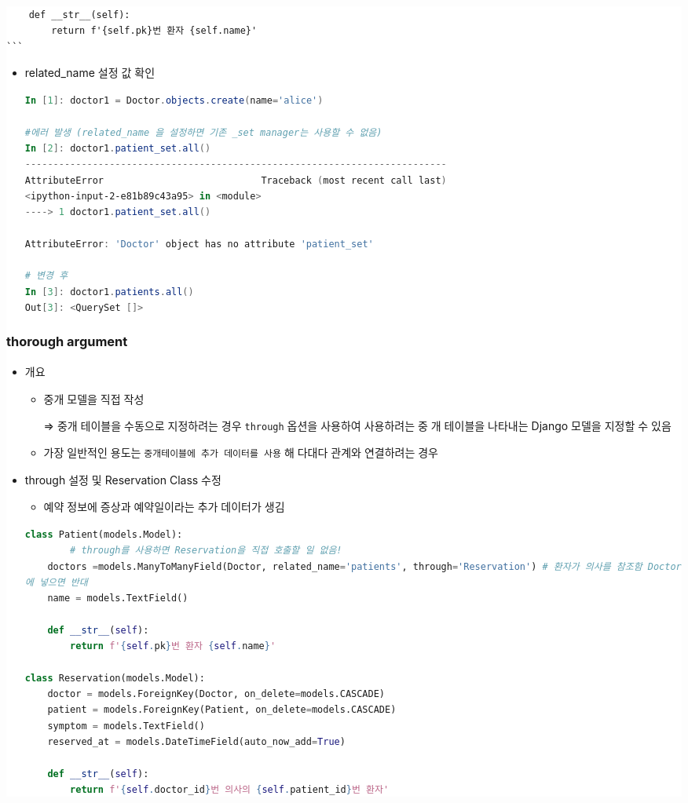         def __str__(self):
            return f'{self.pk}번 환자 {self.name}'
    ```
    
- related_name 설정 값 확인
    
    ```powershell
    In [1]: doctor1 = Doctor.objects.create(name='alice')
    
    #에러 발생 (related_name 을 설정하면 기존 _set manager는 사용할 수 없음)
    In [2]: doctor1.patient_set.all()
    ---------------------------------------------------------------------------
    AttributeError                            Traceback (most recent call last)
    <ipython-input-2-e81b89c43a95> in <module>
    ----> 1 doctor1.patient_set.all()
    
    AttributeError: 'Doctor' object has no attribute 'patient_set'
    
    # 변경 후
    In [3]: doctor1.patients.all()
    Out[3]: <QuerySet []>
    
    ```
    

### thorough argument

- 개요
    - 중개 모델을 직접 작성
        
        ⇒ 중개 테이블을 수동으로 지정하려는 경우 `through` 옵션을 사용하여 사용하려는 중    개 테이블을 나타내는 Django 모델을 지정할 수 있음
        
    - 가장 일반적인 용도는 `중개테이블에 추가 데이터를 사용` 해 다대다 관계와 연결하려는 경우
- through 설정 및 Reservation Class 수정
    - 예약 정보에 증상과 예약일이라는 추가 데이터가 생김
    
    ```python
    class Patient(models.Model):
    		# through를 사용하면 Reservation을 직접 호출할 일 없음!
        doctors =models.ManyToManyField(Doctor, related_name='patients', through='Reservation') # 환자가 의사를 참조함 Doctor에 넣으면 반대
        name = models.TextField()               
    
        def __str__(self):
            return f'{self.pk}번 환자 {self.name}'
    
    class Reservation(models.Model):
        doctor = models.ForeignKey(Doctor, on_delete=models.CASCADE)
        patient = models.ForeignKey(Patient, on_delete=models.CASCADE)
        symptom = models.TextField()
        reserved_at = models.DateTimeField(auto_now_add=True)
    
        def __str__(self):
            return f'{self.doctor_id}번 의사의 {self.patient_id}번 환자'
    ```
    